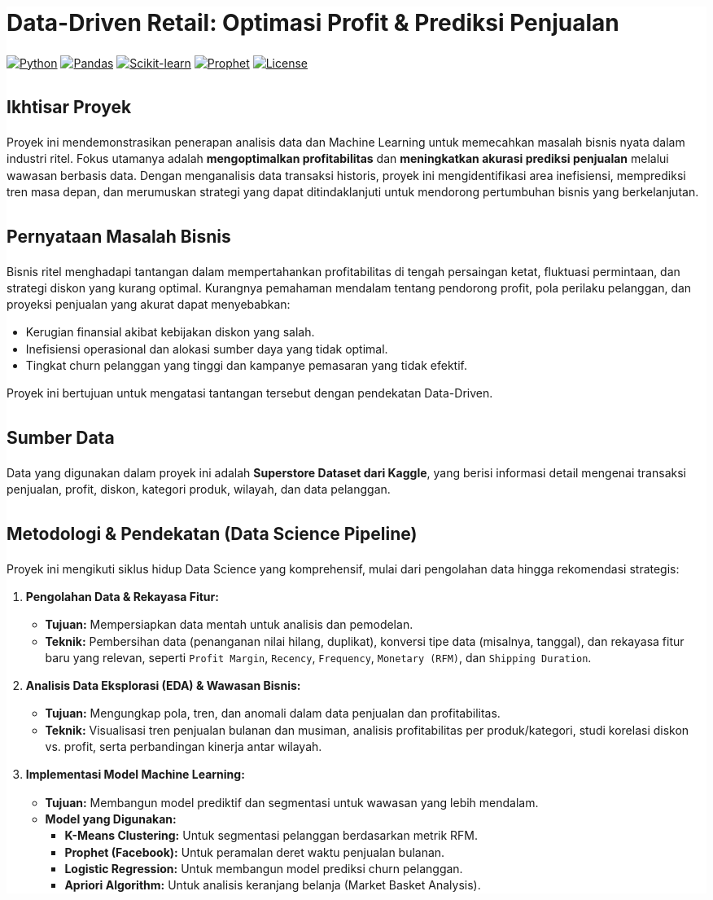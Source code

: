 # Data-Driven Retail: Optimasi Profit & Prediksi Penjualan

[![Python](https://img.shields.io/badge/Python-3.x-blue.svg)](https://www.python.org/)
[![Pandas](https://img.shields.io/badge/Pandas-lightgreen.svg)](https://pandas.pydata.org/)
[![Scikit-learn](https://img.shields.io/badge/Scikit--learn-orange.svg)](https://scikit-learn.org/)
[![Prophet](https://img.shields.io/badge/Prophet-purple.svg)](https://facebook.github.io/prophet/)
[![License](https://img.shields.io/badge/License-MIT-green.svg)](https://opensource.org/licenses/MIT) 

## Ikhtisar Proyek

Proyek ini mendemonstrasikan penerapan analisis data dan Machine Learning untuk memecahkan masalah bisnis nyata dalam industri ritel. Fokus utamanya adalah **mengoptimalkan profitabilitas** dan **meningkatkan akurasi prediksi penjualan** melalui wawasan berbasis data. Dengan menganalisis data transaksi historis, proyek ini mengidentifikasi area inefisiensi, memprediksi tren masa depan, dan merumuskan strategi yang dapat ditindaklanjuti untuk mendorong pertumbuhan bisnis yang berkelanjutan.

## Pernyataan Masalah Bisnis

Bisnis ritel menghadapi tantangan dalam mempertahankan profitabilitas di tengah persaingan ketat, fluktuasi permintaan, dan strategi diskon yang kurang optimal. Kurangnya pemahaman mendalam tentang pendorong profit, pola perilaku pelanggan, dan proyeksi penjualan yang akurat dapat menyebabkan:
* Kerugian finansial akibat kebijakan diskon yang salah.
* Inefisiensi operasional dan alokasi sumber daya yang tidak optimal.
* Tingkat churn pelanggan yang tinggi dan kampanye pemasaran yang tidak efektif.

Proyek ini bertujuan untuk mengatasi tantangan tersebut dengan pendekatan Data-Driven.

## Sumber Data

Data yang digunakan dalam proyek ini adalah **Superstore Dataset dari Kaggle**, yang berisi informasi detail mengenai transaksi penjualan, profit, diskon, kategori produk, wilayah, dan data pelanggan.

## Metodologi & Pendekatan (Data Science Pipeline)

Proyek ini mengikuti siklus hidup Data Science yang komprehensif, mulai dari pengolahan data hingga rekomendasi strategis:

1.  **Pengolahan Data & Rekayasa Fitur:**
    * **Tujuan:** Mempersiapkan data mentah untuk analisis dan pemodelan.
    * **Teknik:** Pembersihan data (penanganan nilai hilang, duplikat), konversi tipe data (misalnya, tanggal), dan rekayasa fitur baru yang relevan, seperti `Profit Margin`, `Recency`, `Frequency`, `Monetary (RFM)`, dan `Shipping Duration`.

2.  **Analisis Data Eksplorasi (EDA) & Wawasan Bisnis:**
    * **Tujuan:** Mengungkap pola, tren, dan anomali dalam data penjualan dan profitabilitas.
    * **Teknik:** Visualisasi tren penjualan bulanan dan musiman, analisis profitabilitas per produk/kategori, studi korelasi diskon vs. profit, serta perbandingan kinerja antar wilayah.

3.  **Implementasi Model Machine Learning:**
    * **Tujuan:** Membangun model prediktif dan segmentasi untuk wawasan yang lebih mendalam.
    * **Model yang Digunakan:**
        * **K-Means Clustering:** Untuk segmentasi pelanggan berdasarkan metrik RFM.
        * **Prophet (Facebook):** Untuk peramalan deret waktu penjualan bulanan.
        * **Logistic Regression:** Untuk membangun model prediksi churn pelanggan.
        * **Apriori Algorithm:** Untuk analisis keranjang belanja (Market Basket Analysis).
